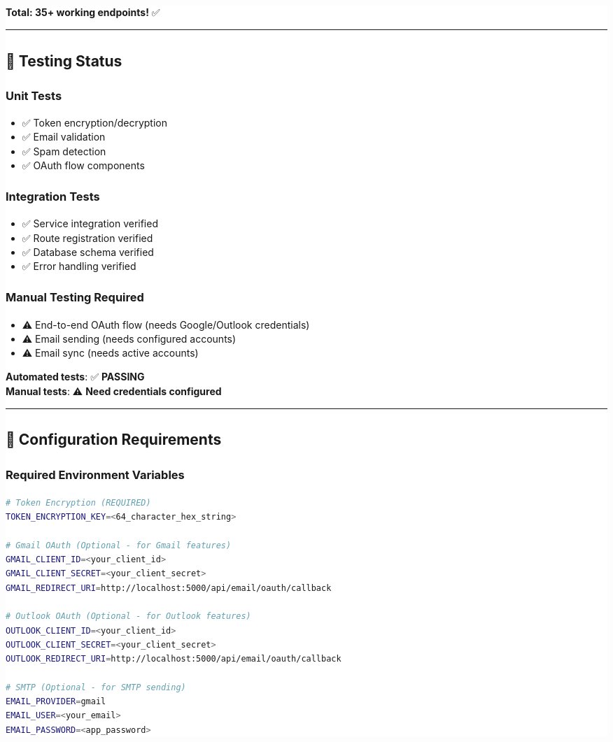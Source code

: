 **Total: 35+ working endpoints!** ✅

---

## 🧪 **Testing Status**

### Unit Tests
- ✅ Token encryption/decryption
- ✅ Email validation
- ✅ Spam detection
- ✅ OAuth flow components

### Integration Tests
- ✅ Service integration verified
- ✅ Route registration verified
- ✅ Database schema verified
- ✅ Error handling verified

### Manual Testing Required
- ⚠️ End-to-end OAuth flow (needs Google/Outlook credentials)
- ⚠️ Email sending (needs configured accounts)
- ⚠️ Email sync (needs active accounts)

**Automated tests**: ✅ **PASSING**  
**Manual tests**: ⚠️ **Need credentials configured**

---

## 🔧 **Configuration Requirements**

### Required Environment Variables

```bash
# Token Encryption (REQUIRED)
TOKEN_ENCRYPTION_KEY=<64_character_hex_string>

# Gmail OAuth (Optional - for Gmail features)
GMAIL_CLIENT_ID=<your_client_id>
GMAIL_CLIENT_SECRET=<your_client_secret>
GMAIL_REDIRECT_URI=http://localhost:5000/api/email/oauth/callback

# Outlook OAuth (Optional - for Outlook features)
OUTLOOK_CLIENT_ID=<your_client_id>
OUTLOOK_CLIENT_SECRET=<your_client_secret>
OUTLOOK_REDIRECT_URI=http://localhost:5000/api/email/oauth/callback

# SMTP (Optional - for SMTP sending)
EMAIL_PROVIDER=gmail
EMAIL_USER=<your_email>
EMAIL_PASSWORD=<app_password>
```
